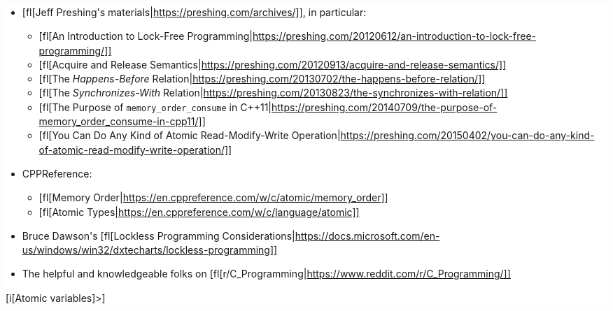 * [fl[Jeff Preshing's materials|https://preshing.com/archives/]], in particular:
  * [fl[An Introduction to Lock-Free Programming|https://preshing.com/20120612/an-introduction-to-lock-free-programming/]]
  * [fl[Acquire and Release Semantics|https://preshing.com/20120913/acquire-and-release-semantics/]]
  * [fl[The _Happens-Before_ Relation|https://preshing.com/20130702/the-happens-before-relation/]]
  * [fl[The _Synchronizes-With_ Relation|https://preshing.com/20130823/the-synchronizes-with-relation/]]
  * [fl[The Purpose of `memory_order_consume` in C++11|https://preshing.com/20140709/the-purpose-of-memory_order_consume-in-cpp11/]]
  * [fl[You Can Do Any Kind of Atomic Read-Modify-Write Operation|https://preshing.com/20150402/you-can-do-any-kind-of-atomic-read-modify-write-operation/]]

* CPPReference:
  * [fl[Memory Order|https://en.cppreference.com/w/c/atomic/memory_order]]
  * [fl[Atomic Types|https://en.cppreference.com/w/c/language/atomic]]

* Bruce Dawson's [fl[Lockless Programming Considerations|https://docs.microsoft.com/en-us/windows/win32/dxtecharts/lockless-programming]]

* The helpful and knowledgeable folks on [fl[r/C_Programming|https://www.reddit.com/r/C_Programming/]]

[i[Atomic variables]>]
